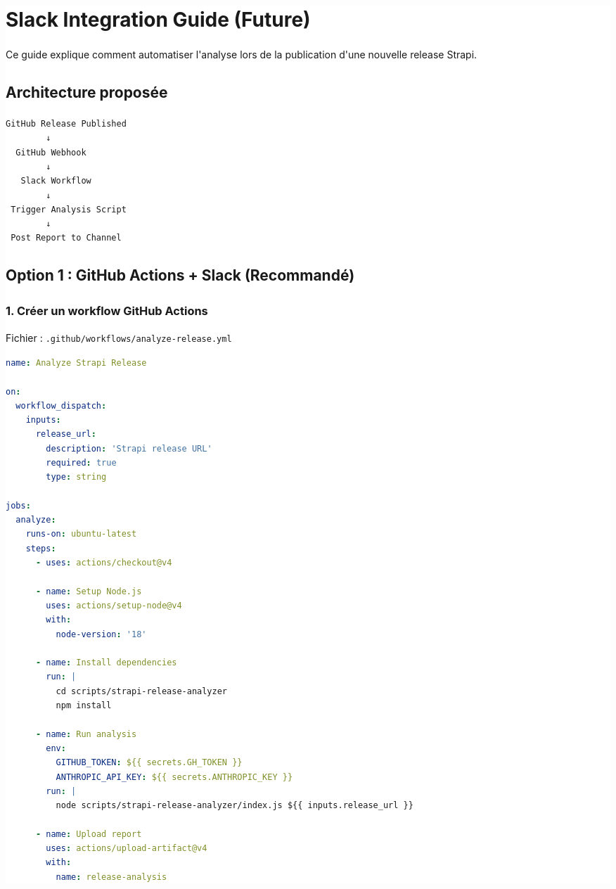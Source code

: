 # Slack Integration Guide (Future)

Ce guide explique comment automatiser l'analyse lors de la publication d'une nouvelle release Strapi.

## Architecture proposée

```
GitHub Release Published
        ↓
  GitHub Webhook
        ↓
   Slack Workflow
        ↓
 Trigger Analysis Script
        ↓
 Post Report to Channel
```

## Option 1 : GitHub Actions + Slack (Recommandé)

### 1. Créer un workflow GitHub Actions

Fichier : `.github/workflows/analyze-release.yml`

```yaml
name: Analyze Strapi Release

on:
  workflow_dispatch:
    inputs:
      release_url:
        description: 'Strapi release URL'
        required: true
        type: string

jobs:
  analyze:
    runs-on: ubuntu-latest
    steps:
      - uses: actions/checkout@v4
      
      - name: Setup Node.js
        uses: actions/setup-node@v4
        with:
          node-version: '18'
      
      - name: Install dependencies
        run: |
          cd scripts/strapi-release-analyzer
          npm install
      
      - name: Run analysis
        env:
          GITHUB_TOKEN: ${{ secrets.GH_TOKEN }}
          ANTHROPIC_API_KEY: ${{ secrets.ANTHROPIC_KEY }}
        run: |
          node scripts/strapi-release-analyzer/index.js ${{ inputs.release_url }}
      
      - name: Upload report
        uses: actions/upload-artifact@v4
        with:
          name: release-analysis
```